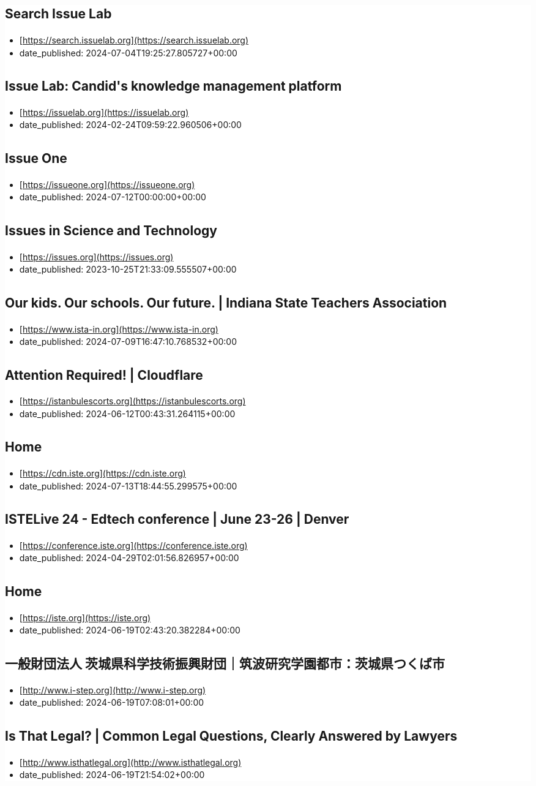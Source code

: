  ## Search Issue Lab
 - [https://search.issuelab.org](https://search.issuelab.org)
 - date_published: 2024-07-04T19:25:27.805727+00:00

 ## Issue Lab: Candid's knowledge management platform
 - [https://issuelab.org](https://issuelab.org)
 - date_published: 2024-02-24T09:59:22.960506+00:00

 ## Issue One
 - [https://issueone.org](https://issueone.org)
 - date_published: 2024-07-12T00:00:00+00:00

 ## Issues in Science and Technology
 - [https://issues.org](https://issues.org)
 - date_published: 2023-10-25T21:33:09.555507+00:00

 ## Our kids. Our schools. Our future. | Indiana State Teachers Association
 - [https://www.ista-in.org](https://www.ista-in.org)
 - date_published: 2024-07-09T16:47:10.768532+00:00

 ## Attention Required! | Cloudflare
 - [https://istanbulescorts.org](https://istanbulescorts.org)
 - date_published: 2024-06-12T00:43:31.264115+00:00

 ## Home
 - [https://cdn.iste.org](https://cdn.iste.org)
 - date_published: 2024-07-13T18:44:55.299575+00:00

 ## ISTELive 24 - Edtech conference | June 23-26 | Denver
 - [https://conference.iste.org](https://conference.iste.org)
 - date_published: 2024-04-29T02:01:56.826957+00:00

 ## Home
 - [https://iste.org](https://iste.org)
 - date_published: 2024-06-19T02:43:20.382284+00:00

 ## 一般財団法人 茨城県科学技術振興財団｜筑波研究学園都市：茨城県つくば市
 - [http://www.i-step.org](http://www.i-step.org)
 - date_published: 2024-06-19T07:08:01+00:00

 ## Is That Legal? | Common Legal Questions, Clearly Answered by Lawyers
 - [http://www.isthatlegal.org](http://www.isthatlegal.org)
 - date_published: 2024-06-19T21:54:02+00:00
